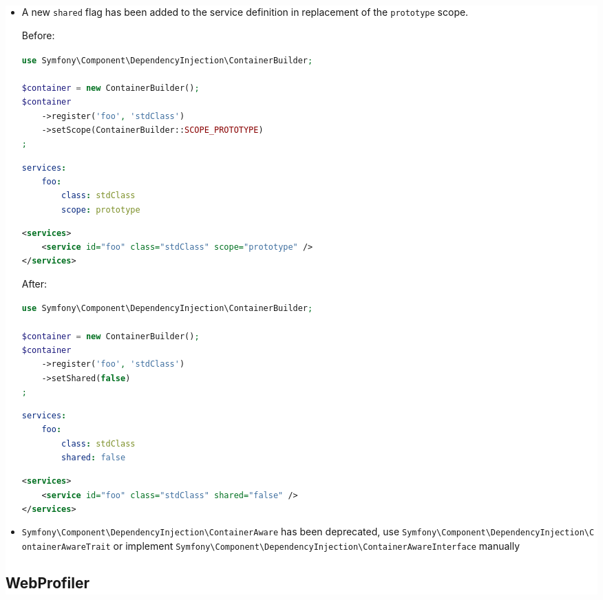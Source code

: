  * A new `shared` flag has been added to the service definition
   in replacement of the `prototype` scope.

   Before:

   ```php
   use Symfony\Component\DependencyInjection\ContainerBuilder;

   $container = new ContainerBuilder();
   $container
       ->register('foo', 'stdClass')
       ->setScope(ContainerBuilder::SCOPE_PROTOTYPE)
   ;
   ```

   ```yml
   services:
       foo:
           class: stdClass
           scope: prototype
   ```

   ```xml
   <services>
       <service id="foo" class="stdClass" scope="prototype" />
   </services>
   ```

   After:

   ```php
   use Symfony\Component\DependencyInjection\ContainerBuilder;

   $container = new ContainerBuilder();
   $container
       ->register('foo', 'stdClass')
       ->setShared(false)
   ;
   ```

   ```yml
   services:
       foo:
           class: stdClass
           shared: false
   ```

   ```xml
   <services>
       <service id="foo" class="stdClass" shared="false" />
   </services>
   ```

 * `Symfony\Component\DependencyInjection\ContainerAware` has been deprecated, use
   `Symfony\Component\DependencyInjection\ContainerAwareTrait` or implement
   `Symfony\Component\DependencyInjection\ContainerAwareInterface` manually

WebProfiler
-----------
